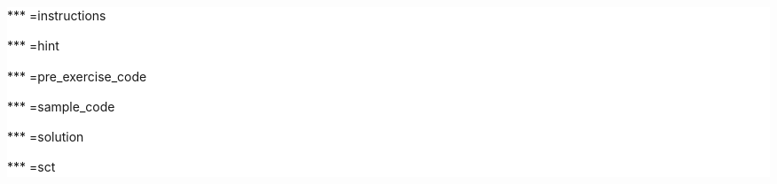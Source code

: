 *** =instructions

*** =hint

*** =pre_exercise_code
```{r}

```

*** =sample_code
```{r}

```

*** =solution
```{r}

```

*** =sct
```{r}

```
